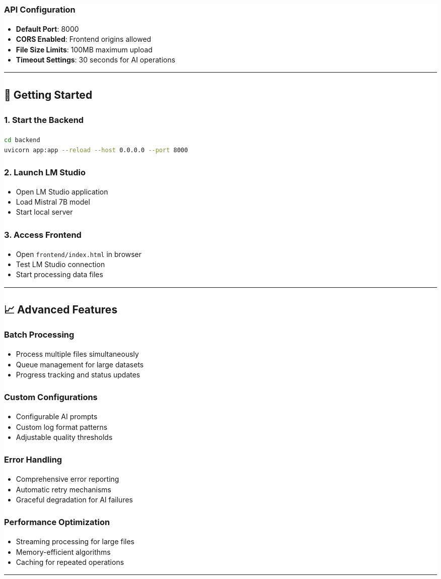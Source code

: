 ### API Configuration
- **Default Port**: 8000
- **CORS Enabled**: Frontend origins allowed
- **File Size Limits**: 100MB maximum upload
- **Timeout Settings**: 30 seconds for AI operations

---

## 🚀 Getting Started

### 1. Start the Backend
```bash
cd backend
uvicorn app:app --reload --host 0.0.0.0 --port 8000
```

### 2. Launch LM Studio
- Open LM Studio application
- Load Mistral 7B model
- Start local server

### 3. Access Frontend
- Open `frontend/index.html` in browser
- Test LM Studio connection
- Start processing data files

---

## 📈 Advanced Features

### Batch Processing
- Process multiple files simultaneously
- Queue management for large datasets
- Progress tracking and status updates

### Custom Configurations
- Configurable AI prompts
- Custom log format patterns
- Adjustable quality thresholds

### Error Handling
- Comprehensive error reporting
- Automatic retry mechanisms
- Graceful degradation for AI failures

### Performance Optimization
- Streaming processing for large files
- Memory-efficient algorithms
- Caching for repeated operations

---